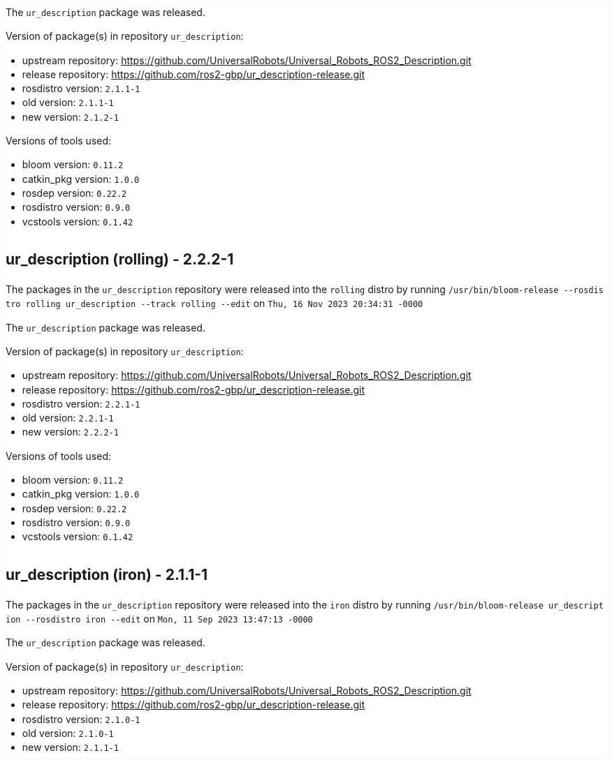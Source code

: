 The `ur_description` package was released.

Version of package(s) in repository `ur_description`:

- upstream repository: https://github.com/UniversalRobots/Universal_Robots_ROS2_Description.git
- release repository: https://github.com/ros2-gbp/ur_description-release.git
- rosdistro version: `2.1.1-1`
- old version: `2.1.1-1`
- new version: `2.1.2-1`

Versions of tools used:

- bloom version: `0.11.2`
- catkin_pkg version: `1.0.0`
- rosdep version: `0.22.2`
- rosdistro version: `0.9.0`
- vcstools version: `0.1.42`


## ur_description (rolling) - 2.2.2-1

The packages in the `ur_description` repository were released into the `rolling` distro by running `/usr/bin/bloom-release --rosdistro rolling ur_description --track rolling --edit` on `Thu, 16 Nov 2023 20:34:31 -0000`

The `ur_description` package was released.

Version of package(s) in repository `ur_description`:

- upstream repository: https://github.com/UniversalRobots/Universal_Robots_ROS2_Description.git
- release repository: https://github.com/ros2-gbp/ur_description-release.git
- rosdistro version: `2.2.1-1`
- old version: `2.2.1-1`
- new version: `2.2.2-1`

Versions of tools used:

- bloom version: `0.11.2`
- catkin_pkg version: `1.0.0`
- rosdep version: `0.22.2`
- rosdistro version: `0.9.0`
- vcstools version: `0.1.42`


## ur_description (iron) - 2.1.1-1

The packages in the `ur_description` repository were released into the `iron` distro by running `/usr/bin/bloom-release ur_description --rosdistro iron --edit` on `Mon, 11 Sep 2023 13:47:13 -0000`

The `ur_description` package was released.

Version of package(s) in repository `ur_description`:

- upstream repository: https://github.com/UniversalRobots/Universal_Robots_ROS2_Description.git
- release repository: https://github.com/ros2-gbp/ur_description-release.git
- rosdistro version: `2.1.0-1`
- old version: `2.1.0-1`
- new version: `2.1.1-1`

